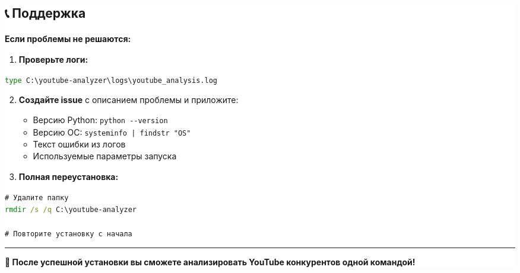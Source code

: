 ## 📞 Поддержка

**Если проблемы не решаются:**

1. **Проверьте логи:**
```cmd
type C:\youtube-analyzer\logs\youtube_analysis.log
```

2. **Создайте issue** с описанием проблемы и приложите:
   - Версию Python: `python --version`
   - Версию ОС: `systeminfo | findstr "OS"`
   - Текст ошибки из логов
   - Используемые параметры запуска

3. **Полная переустановка:**
```cmd
# Удалите папку
rmdir /s /q C:\youtube-analyzer

# Повторите установку с начала
```

---

**🎉 После успешной установки вы сможете анализировать YouTube конкурентов одной командой!**